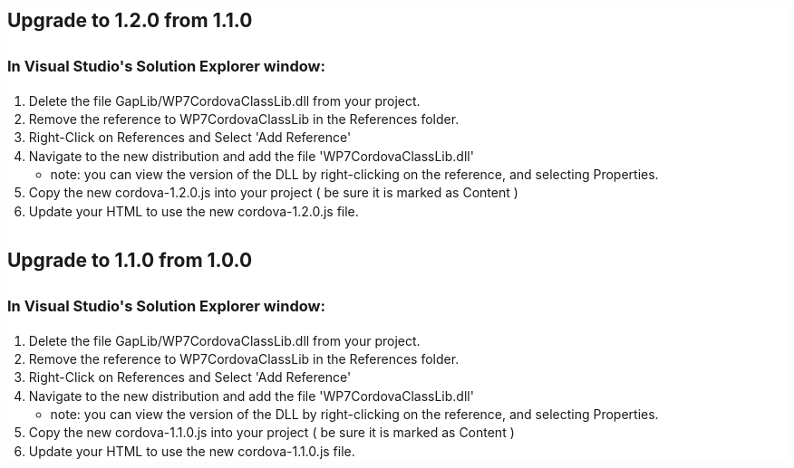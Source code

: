 ## Upgrade to 1.2.0 from 1.1.0 ##

### In Visual Studio's Solution Explorer window:
1. Delete the file GapLib/WP7CordovaClassLib.dll from your project.
2. Remove the reference to WP7CordovaClassLib in the References folder.
3. Right-Click on References and Select 'Add Reference'
4. Navigate to the new distribution and add the file 'WP7CordovaClassLib.dll'
    - note: you can view the version of the DLL by right-clicking on the reference, and selecting Properties.
5. Copy the new cordova-1.2.0.js into your project ( be sure it is marked as Content )
6. Update your HTML to use the new cordova-1.2.0.js file.

## Upgrade to 1.1.0 from 1.0.0 ##

### In Visual Studio's Solution Explorer window:
1. Delete the file GapLib/WP7CordovaClassLib.dll from your project.
2. Remove the reference to WP7CordovaClassLib in the References folder.
3. Right-Click on References and Select 'Add Reference'
4. Navigate to the new distribution and add the file 'WP7CordovaClassLib.dll'
    - note: you can view the version of the DLL by right-clicking on the reference, and selecting Properties.
5. Copy the new cordova-1.1.0.js into your project ( be sure it is marked as Content )
6. Update your HTML to use the new cordova-1.1.0.js file.
